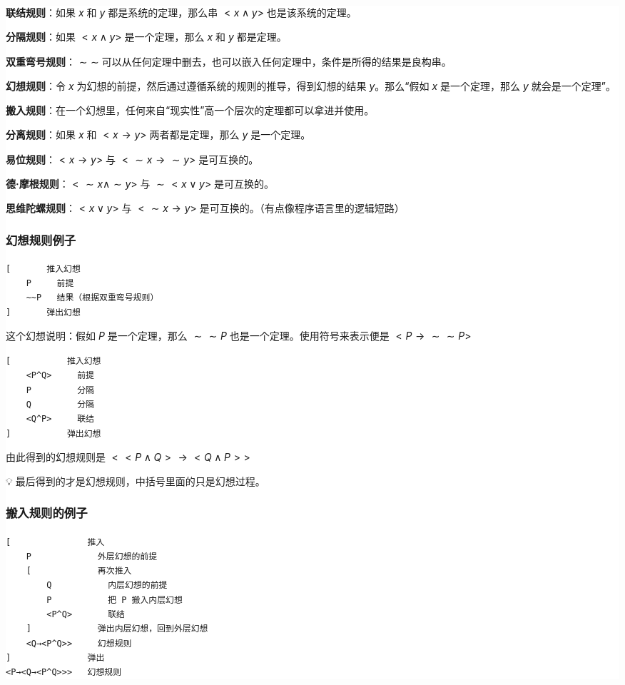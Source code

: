 **联结规则**：如果 $x$ 和 $y$ 都是系统的定理，那么串 $<x\land y>$ 也是该系统的定理。

**分隔规则**：如果 $<x \land y>$ 是一个定理，那么 $x$ 和 $y$ 都是定理。

**双重弯号规则**：$\sim \sim$ 可以从任何定理中删去，也可以嵌入任何定理中，条件是所得的结果是良构串。

**幻想规则**：令 $x$ 为幻想的前提，然后通过遵循系统的规则的推导，得到幻想的结果 $y$。那么“假如 $x$ 是一个定理，那么 $y$ 就会是一个定理”。

**搬入规则**：在一个幻想里，任何来自“现实性”高一个层次的定理都可以拿进并使用。

**分离规则**：如果 $x$ 和 $<x \to y>$ 两者都是定理，那么 $y$ 是一个定理。

**易位规则**：$<x \to y>$ 与 $<\sim x \to \sim y>$ 是可互换的。

**德·摩根规则**：$<\sim x \land \sim y>$ 与 $\sim<x \lor y>$ 是可互换的。

**思维陀螺规则**：$<x \lor y>$ 与 $<\sim x \to y>$ 是可互换的。（有点像程序语言里的逻辑短路）

### 幻想规则例子

```
[       推入幻想
    P     前提
    ~~P   结果（根据双重弯号规则）
]       弹出幻想
```

这个幻想说明：假如 $P$ 是一个定理，那么 $\sim \sim P$ 也是一个定理。使用符号来表示便是 $<P \to \sim \sim P>$

```
[           推入幻想
    <P^Q>     前提
    P         分隔
    Q         分隔
    <Q^P>     联结      
]           弹出幻想
```

由此得到的幻想规则是 $<<P \land Q> \to <Q \land P>>$

<aside>
💡 最后得到的才是幻想规则，中括号里面的只是幻想过程。

</aside>

### 搬入规则的例子

```
[               推入
    P             外层幻想的前提
    [             再次推入
        Q           内层幻想的前提
        P           把 P 搬入内层幻想
        <P^Q>       联结
    ]             弹出内层幻想，回到外层幻想
    <Q→<P^Q>>     幻想规则
]               弹出
<P→<Q→<P^Q>>>   幻想规则
```
